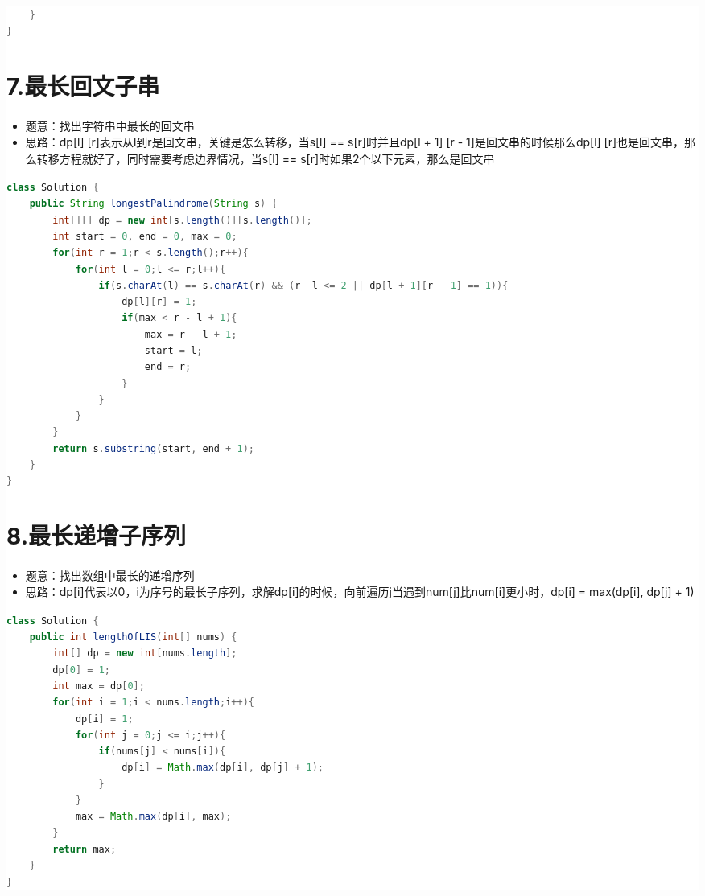 ```java
    }
}
```

# 7.最长回文子串

- 题意：找出字符串中最长的回文串
- 思路：dp[l] [r]表示从l到r是回文串，关键是怎么转移，当s[l] == s[r]时并且dp[l + 1] [r - 1]是回文串的时候那么dp[l] [r]也是回文串，那么转移方程就好了，同时需要考虑边界情况，当s[l] == s[r]时如果2个以下元素，那么是回文串

```java
class Solution {
    public String longestPalindrome(String s) {
        int[][] dp = new int[s.length()][s.length()];
        int start = 0, end = 0, max = 0;
        for(int r = 1;r < s.length();r++){
            for(int l = 0;l <= r;l++){
                if(s.charAt(l) == s.charAt(r) && (r -l <= 2 || dp[l + 1][r - 1] == 1)){
                    dp[l][r] = 1;
                    if(max < r - l + 1){
                        max = r - l + 1;
                        start = l;
                        end = r;
                    }
                }
            }
        }
        return s.substring(start, end + 1);
    }
}
```

# 8.最长递增子序列

- 题意：找出数组中最长的递增序列
- 思路：dp[i]代表以0，i为序号的最长子序列，求解dp[i]的时候，向前遍历j当遇到num[j]比num[i]更小时，dp[i] = max(dp[i], dp[j] + 1)

```java
class Solution {
    public int lengthOfLIS(int[] nums) {
        int[] dp = new int[nums.length];
        dp[0] = 1;
        int max = dp[0];
        for(int i = 1;i < nums.length;i++){
            dp[i] = 1;
            for(int j = 0;j <= i;j++){
                if(nums[j] < nums[i]){
                    dp[i] = Math.max(dp[i], dp[j] + 1);
                }
            }
            max = Math.max(dp[i], max);
        }
        return max;
    }
}
```
